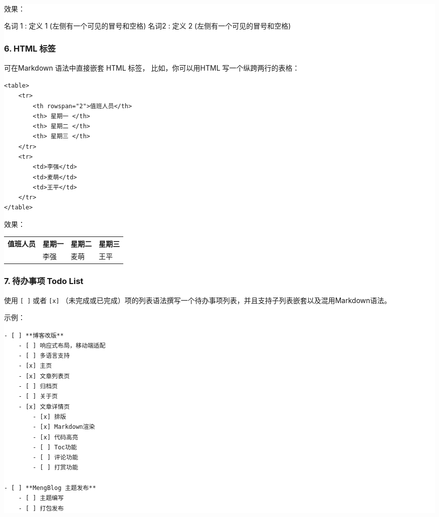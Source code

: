 效果：

名词 1
: 定义 1 (左侧有一个可见的冒号和空格)
名词2
: 定义 2 (左侧有一个可见的冒号和空格)

### 6. HTML 标签

可在Markdown 语法中直接嵌套 HTML 标签， 比如，你可以用HTML 写一个纵跨两行的表格：

```
<table>
	<tr>
		<th rowspan="2">值班人员</th>
		<th> 星期一 </th>
		<th> 星期二 </th>
		<th> 星期三 </th>
	</tr>
	<tr>
		<td>李强</td>
		<td>麦萌</td>
		<td>王平</td>
	</tr>
</table>
```

效果：
<table>
	<tr>
		<th rowspan="2">值班人员</th>
		<th> 星期一 </th>
		<th> 星期二 </th>
		<th> 星期三 </th>
	</tr>
	<tr>
		<td>李强</td>
		<td>麦萌</td>
		<td>王平</td>
	</tr>
</table>

### 7. 待办事项 Todo List

使用 ```[ ]``` 或者 ```[x]``` （未完成或已完成）项的列表语法撰写一个待办事项列表，并且支持子列表嵌套以及混用Markdown语法。

示例：
```
- [ ] **博客改版**
	- [ ] 响应式布局，移动端适配
	- [ ] 多语言支持
	- [x] 主页
	- [x] 文章列表页
	- [ ] 归档页
	- [ ] 关于页
	- [x] 文章详情页
		- [x] 排版
		- [x] Markdown渲染
		- [x] 代码高亮
		- [ ] Toc功能
		- [ ] 评论功能
		- [ ] 打赏功能

- [ ] **MengBlog 主题发布**
	- [ ] 主题编写
	- [ ] 打包发布
```

[Kramdown]: https://github.com/gettalong/kramdown
[^footnote1]: 第一个注脚的注释。
[^footnote1]: 第二个注脚的注释。
[^footnote1]: 第一个注脚的注释。
[^footnote2]: 第二个注脚的注释。
[Prism]: https://prismjs.com/
[showzeng]: https://showzeng.itscoder.com/
[base]: https://www.jianshu.com/p/191d1e21f7ed